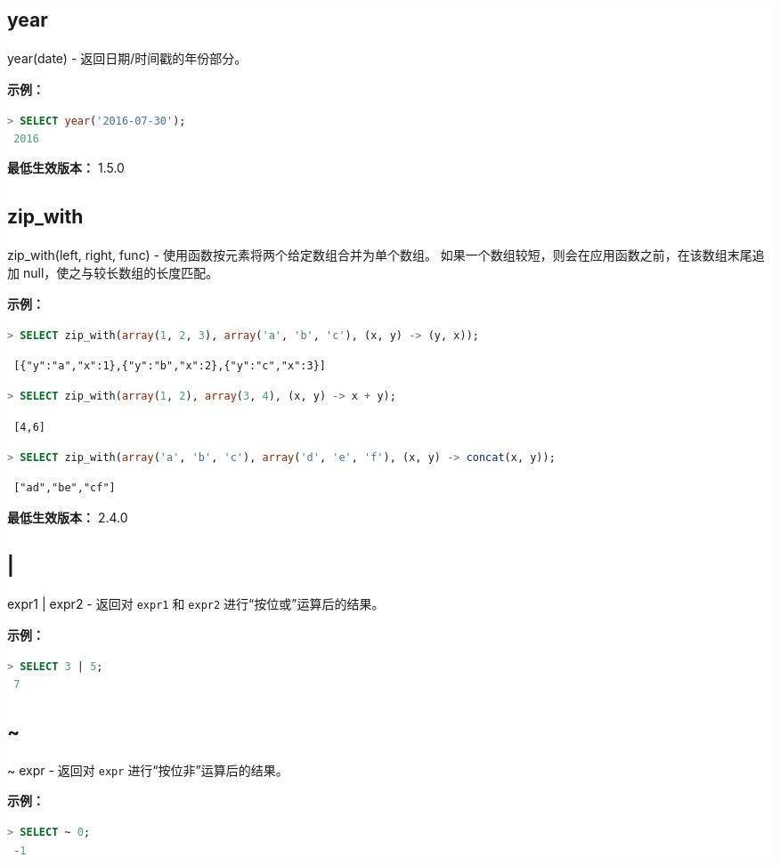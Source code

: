 ## <a name="year"></a>year

year(date) - 返回日期/时间戳的年份部分。

**示例：**

```sql
> SELECT year('2016-07-30');
 2016
```

**最低生效版本：** 1.5.0

## <a name="zip_with"></a>zip_with

zip_with(left, right, func) - 使用函数按元素将两个给定数组合并为单个数组。 如果一个数组较短，则会在应用函数之前，在该数组末尾追加 null，使之与较长数组的长度匹配。

**示例：**

```sql
> SELECT zip_with(array(1, 2, 3), array('a', 'b', 'c'), (x, y) -> (y, x));
```

```
 [{"y":"a","x":1},{"y":"b","x":2},{"y":"c","x":3}]
```

```sql
> SELECT zip_with(array(1, 2), array(3, 4), (x, y) -> x + y);
```

```
 [4,6]
```

```sql
> SELECT zip_with(array('a', 'b', 'c'), array('d', 'e', 'f'), (x, y) -> concat(x, y));
```

```
 ["ad","be","cf"]
```

**最低生效版本：** 2.4.0

## <a name=""></a><a id="f15"> </a>|

expr1 | expr2 - 返回对 ``expr1`` 和 ``expr2`` 进行“按位或”运算后的结果。

**示例：**

```sql
> SELECT 3 | 5;
 7
```

## <a name=""></a><a id="f16"> </a>~

~ expr - 返回对 ``expr`` 进行“按位非”运算后的结果。

**示例：**

```sql
> SELECT ~ 0;
 -1
```